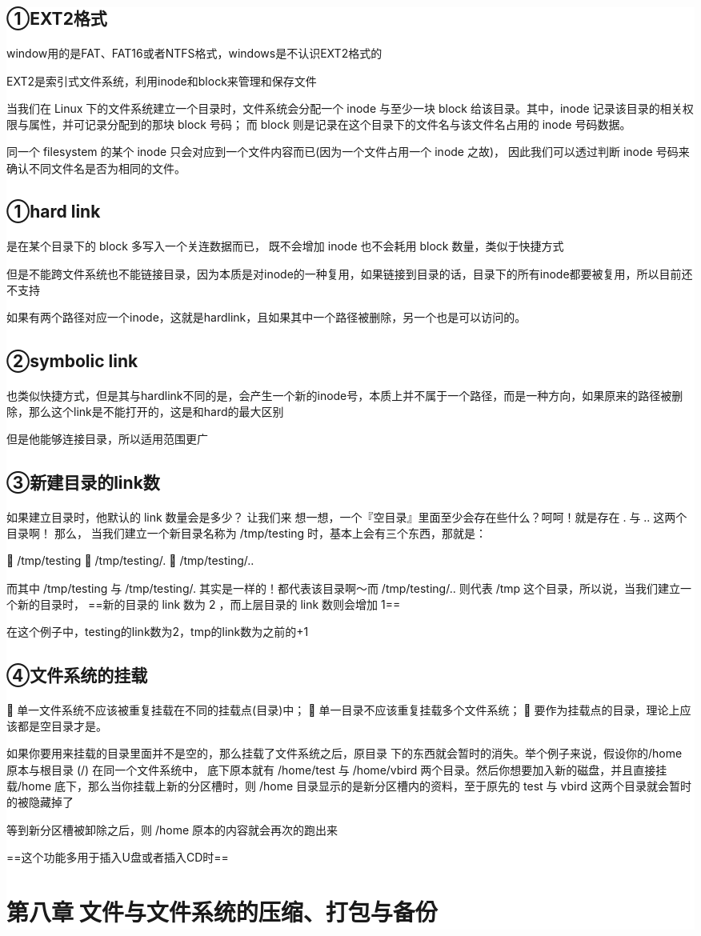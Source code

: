 ## ①EXT2格式

window用的是FAT、FAT16或者NTFS格式，windows是不认识EXT2格式的

EXT2是索引式文件系统，利用inode和block来管理和保存文件

当我们在 Linux 下的文件系统建立一个目录时，文件系统会分配一个 inode 与至少一块 block 给该目录。其中，inode 记录该目录的相关权限与属性，并可记录分配到的那块 block 号码； 而 block 则是记录在这个目录下的文件名与该文件名占用的 inode 号码数据。

同一个 filesystem 的某个 inode 只会对应到一个文件内容而已(因为一个文件占用一个 inode 之故)， 因此我们可以透过判断 inode 号码来确认不同文件名是否为相同的文件。

## ①hard link

是在某个目录下的 block 多写入一个关连数据而已， 既不会增加 inode 也不会耗用 block 数量，类似于快捷方式

但是不能跨文件系统也不能链接目录，因为本质是对inode的一种复用，如果链接到目录的话，目录下的所有inode都要被复用，所以目前还不支持

如果有两个路径对应一个inode，这就是hardlink，且如果其中一个路径被删除，另一个也是可以访问的。

## ②symbolic link

也类似快捷方式，但是其与hardlink不同的是，会产生一个新的inode号，本质上并不属于一个路径，而是一种方向，如果原来的路径被删除，那么这个link是不能打开的，这是和hard的最大区别

但是他能够连接目录，所以适用范围更广

## ③新建目录的link数

如果建立目录时，他默认的 link 数量会是多少？ 让我们来 想一想，一个『空目录』里面至少会存在些什么？呵呵！就是存在 . 与 .. 这两个目录啊！ 那么， 当我们建立一个新目录名称为 /tmp/testing 时，基本上会有三个东西，那就是： 

 /tmp/testing 
 /tmp/testing/. 
 /tmp/testing/.. 

而其中 /tmp/testing 与 /tmp/testing/. 其实是一样的！都代表该目录啊～而 /tmp/testing/.. 则代表 /tmp  这个目录，所以说，当我们建立一个新的目录时， ==新的目录的 link 数为 2 ，而上层目录的 link  数则会增加 1==

在这个例子中，testing的link数为2，tmp的link数为之前的+1

## ④文件系统的挂载

 单一文件系统不应该被重复挂载在不同的挂载点(目录)中； 
 单一目录不应该重复挂载多个文件系统； 
 要作为挂载点的目录，理论上应该都是空目录才是。

如果你要用来挂载的目录里面并不是空的，那么挂载了文件系统之后，原目录 下的东西就会暂时的消失。举个例子来说，假设你的/home 原本与根目录 (/) 在同一个文件系统中， 底下原本就有 /home/test 与 /home/vbird 两个目录。然后你想要加入新的磁盘，并且直接挂载/home  底下，那么当你挂载上新的分区槽时，则 /home 目录显示的是新分区槽内的资料，至于原先的 test 与 vbird 这两个目录就会暂时的被隐藏掉了

等到新分区槽被卸除之后，则 /home 原本的内容就会再次的跑出来

==这个功能多用于插入U盘或者插入CD时==

# 第八章 文件与文件系统的压缩、打包与备份
